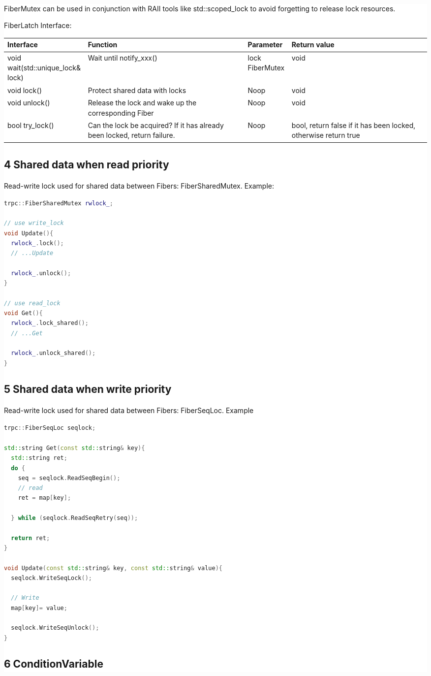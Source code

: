 FiberMutex can be used in conjunction with RAII tools like std::scoped_lock to avoid forgetting to release lock resources.

FiberLatch Interface:

|Interface |  Function |Parameter |Return value|
| :-------------------------------------------------------| :---------------------|:---------------------|:----------------------|
| void wait(std::unique_lock<FiberMutex>& lock)  | Wait until notify_xxx()  | lock FiberMutex| void |
| void lock()  | Protect shared data with locks | Noop | void |
| void unlock()  | Release the lock and wake up the corresponding Fiber | Noop | void |
| bool try_lock() | Can the lock be acquired? If it has already been locked, return failure. | Noop | bool, return false if it has been locked, otherwise return true |

## 4 Shared data when read priority
Read-write lock used for shared data between Fibers: FiberSharedMutex. Example:
```cpp 
trpc::FiberSharedMutex rwlock_;

// use write_lock
void Update(){
  rwlock_.lock();
  // ...Update

  rwlock_.unlock();
}
 
// use read_lock
void Get(){
  rwlock_.lock_shared();
  // ...Get

  rwlock_.unlock_shared();
}
```
## 5 Shared data when write priority
Read-write lock used for shared data between Fibers: FiberSeqLoc. Example
```cpp
trpc::FiberSeqLoc seqlock;

std::string Get(const std::string& key){
  std::string ret;
  do {
    seq = seqlock.ReadSeqBegin();
    // read
    ret = map[key];

  } while (seqlock.ReadSeqRetry(seq));

  return ret;
}

void Update(const std::string& key, const std::string& value){
  seqlock.WriteSeqLock();

  // Write
  map[key]= value;

  seqlock.WriteSeqUnlock();
}
```
## 6 ConditionVariable